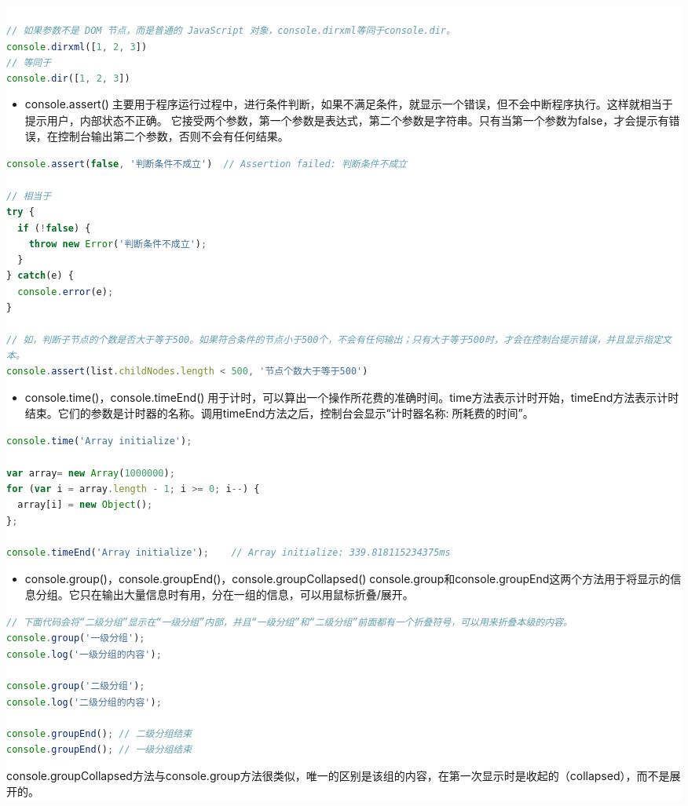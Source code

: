 ```JavaScript

// 如果参数不是 DOM 节点，而是普通的 JavaScript 对象，console.dirxml等同于console.dir。
console.dirxml([1, 2, 3])
// 等同于
console.dir([1, 2, 3])
```
* console.assert()
主要用于程序运行过程中，进行条件判断，如果不满足条件，就显示一个错误，但不会中断程序执行。这样就相当于提示用户，内部状态不正确。
它接受两个参数，第一个参数是表达式，第二个参数是字符串。只有当第一个参数为false，才会提示有错误，在控制台输出第二个参数，否则不会有任何结果。
```JavaScript
console.assert(false, '判断条件不成立')  // Assertion failed: 判断条件不成立

// 相当于
try {
  if (!false) {
    throw new Error('判断条件不成立');
  }
} catch(e) {
  console.error(e);
}

// 如，判断子节点的个数是否大于等于500。如果符合条件的节点小于500个，不会有任何输出；只有大于等于500时，才会在控制台提示错误，并且显示指定文本。
console.assert(list.childNodes.length < 500, '节点个数大于等于500') 
```
* console.time()，console.timeEnd()
用于计时，可以算出一个操作所花费的准确时间。time方法表示计时开始，timeEnd方法表示计时结束。它们的参数是计时器的名称。调用timeEnd方法之后，控制台会显示“计时器名称: 所耗费的时间”。
```JavaScript
console.time('Array initialize');

var array= new Array(1000000);
for (var i = array.length - 1; i >= 0; i--) {
  array[i] = new Object();
};

console.timeEnd('Array initialize');    // Array initialize: 339.818115234375ms
```
* console.group()，console.groupEnd()，console.groupCollapsed()
console.group和console.groupEnd这两个方法用于将显示的信息分组。它只在输出大量信息时有用，分在一组的信息，可以用鼠标折叠/展开。
```JavaScript
// 下面代码会将“二级分组”显示在“一级分组”内部，并且“一级分组”和“二级分组”前面都有一个折叠符号，可以用来折叠本级的内容。
console.group('一级分组');
console.log('一级分组的内容');

console.group('二级分组');
console.log('二级分组的内容');

console.groupEnd(); // 二级分组结束
console.groupEnd(); // 一级分组结束
```
console.groupCollapsed方法与console.group方法很类似，唯一的区别是该组的内容，在第一次显示时是收起的（collapsed），而不是展开的。
